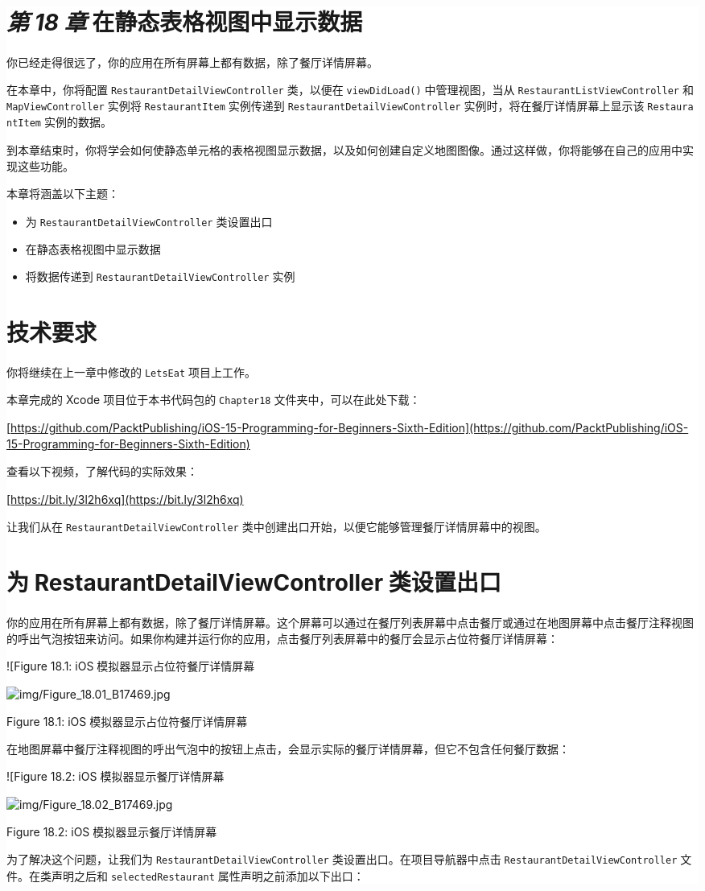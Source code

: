 # *第 18 章* 在静态表格视图中显示数据

你已经走得很远了，你的应用在所有屏幕上都有数据，除了餐厅详情屏幕。

在本章中，你将配置 `RestaurantDetailViewController` 类，以便在 `viewDidLoad()` 中管理视图，当从 `RestaurantListViewController` 和 `MapViewController` 实例将 `RestaurantItem` 实例传递到 `RestaurantDetailViewController` 实例时，将在餐厅详情屏幕上显示该 `RestaurantItem` 实例的数据。

到本章结束时，你将学会如何使静态单元格的表格视图显示数据，以及如何创建自定义地图图像。通过这样做，你将能够在自己的应用中实现这些功能。

本章将涵盖以下主题：

+   为 `RestaurantDetailViewController` 类设置出口

+   在静态表格视图中显示数据

+   将数据传递到 `RestaurantDetailViewController` 实例

# 技术要求

你将继续在上一章中修改的 `LetsEat` 项目上工作。

本章完成的 Xcode 项目位于本书代码包的 `Chapter18` 文件夹中，可以在此处下载：

[https://github.com/PacktPublishing/iOS-15-Programming-for-Beginners-Sixth-Edition](https://github.com/PacktPublishing/iOS-15-Programming-for-Beginners-Sixth-Edition)

查看以下视频，了解代码的实际效果：

[https://bit.ly/3l2h6xq](https://bit.ly/3l2h6xq)

让我们从在 `RestaurantDetailViewController` 类中创建出口开始，以便它能够管理餐厅详情屏幕中的视图。

# 为 RestaurantDetailViewController 类设置出口

你的应用在所有屏幕上都有数据，除了餐厅详情屏幕。这个屏幕可以通过在餐厅列表屏幕中点击餐厅或通过在地图屏幕中点击餐厅注释视图的呼出气泡按钮来访问。如果你构建并运行你的应用，点击餐厅列表屏幕中的餐厅会显示占位符餐厅详情屏幕：

![Figure 18.1: iOS 模拟器显示占位符餐厅详情屏幕

![img/Figure_18.01_B17469.jpg](img/Figure_18.01_B17469.jpg)

Figure 18.1: iOS 模拟器显示占位符餐厅详情屏幕

在地图屏幕中餐厅注释视图的呼出气泡中的按钮上点击，会显示实际的餐厅详情屏幕，但它不包含任何餐厅数据：

![Figure 18.2: iOS 模拟器显示餐厅详情屏幕

![img/Figure_18.02_B17469.jpg](img/Figure_18.02_B17469.jpg)

Figure 18.2: iOS 模拟器显示餐厅详情屏幕

为了解决这个问题，让我们为 `RestaurantDetailViewController` 类设置出口。在项目导航器中点击 `RestaurantDetailViewController` 文件。在类声明之后和 `selectedRestaurant` 属性声明之前添加以下出口：
